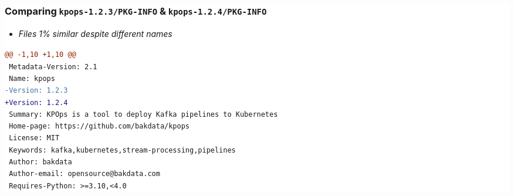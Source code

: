 ### Comparing `kpops-1.2.3/PKG-INFO` & `kpops-1.2.4/PKG-INFO`

 * *Files 1% similar despite different names*

```diff
@@ -1,10 +1,10 @@
 Metadata-Version: 2.1
 Name: kpops
-Version: 1.2.3
+Version: 1.2.4
 Summary: KPOps is a tool to deploy Kafka pipelines to Kubernetes
 Home-page: https://github.com/bakdata/kpops
 License: MIT
 Keywords: kafka,kubernetes,stream-processing,pipelines
 Author: bakdata
 Author-email: opensource@bakdata.com
 Requires-Python: >=3.10,<4.0
```

